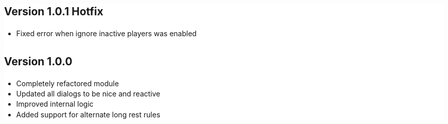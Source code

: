 ## Version 1.0.1 Hotfix
- Fixed error when ignore inactive players was enabled

## Version 1.0.0

- Completely refactored module
- Updated all dialogs to be nice and reactive
- Improved internal logic
- Added support for alternate long rest rules
